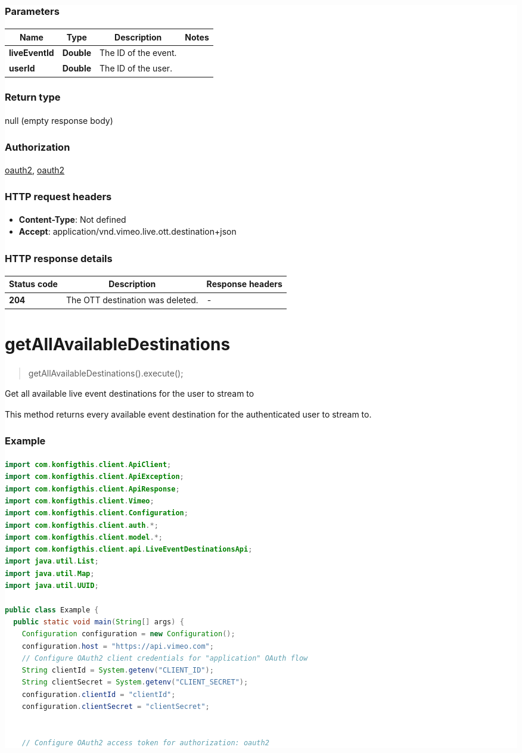 ```java
```

### Parameters

| Name | Type | Description  | Notes |
|------------- | ------------- | ------------- | -------------|
| **liveEventId** | **Double**| The ID of the event. | |
| **userId** | **Double**| The ID of the user. | |

### Return type

null (empty response body)

### Authorization

[oauth2](../README.md#oauth2), [oauth2](../README.md#oauth2)

### HTTP request headers

 - **Content-Type**: Not defined
 - **Accept**: application/vnd.vimeo.live.ott.destination+json

### HTTP response details
| Status code | Description | Response headers |
|-------------|-------------|------------------|
| **204** | The OTT destination was deleted. |  -  |

<a name="getAllAvailableDestinations"></a>
# **getAllAvailableDestinations**
> getAllAvailableDestinations().execute();

Get all available live event destinations for the user to stream to

This method returns every available event destination for the authenticated user to stream to.

### Example
```java
import com.konfigthis.client.ApiClient;
import com.konfigthis.client.ApiException;
import com.konfigthis.client.ApiResponse;
import com.konfigthis.client.Vimeo;
import com.konfigthis.client.Configuration;
import com.konfigthis.client.auth.*;
import com.konfigthis.client.model.*;
import com.konfigthis.client.api.LiveEventDestinationsApi;
import java.util.List;
import java.util.Map;
import java.util.UUID;

public class Example {
  public static void main(String[] args) {
    Configuration configuration = new Configuration();
    configuration.host = "https://api.vimeo.com";
    // Configure OAuth2 client credentials for "application" OAuth flow
    String clientId = System.getenv("CLIENT_ID");
    String clientSecret = System.getenv("CLIENT_SECRET");
    configuration.clientId = "clientId";
    configuration.clientSecret = "clientSecret";
    
    
    // Configure OAuth2 access token for authorization: oauth2
```